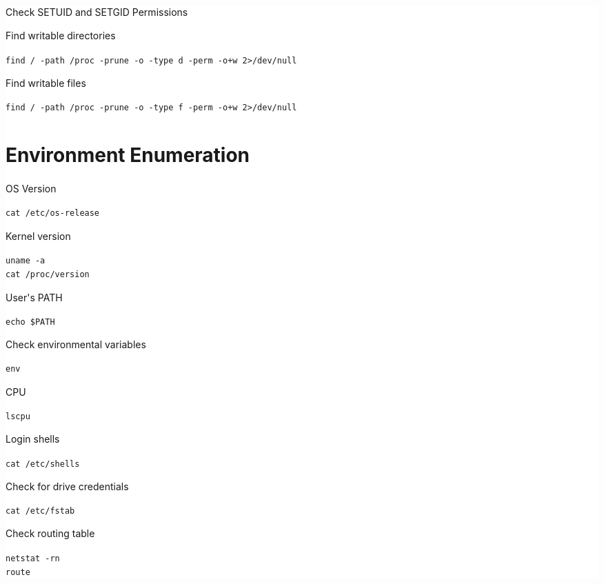 Check SETUID and SETGID Permissions

Find writable directories

```shell-session
find / -path /proc -prune -o -type d -perm -o+w 2>/dev/null
```

Find writable files

```shell-session
find / -path /proc -prune -o -type f -perm -o+w 2>/dev/null
```

# Environment Enumeration

OS Version

```shell-session
cat /etc/os-release
```

Kernel version

```shell-session
uname -a
cat /proc/version
```

User's PATH

```shell-session
echo $PATH
```

Check environmental variables

```shell-session
env
```

CPU

```shell-session
lscpu 
```

Login shells

```shell-session
cat /etc/shells
```

Check for drive credentials

```shell-session
cat /etc/fstab
```

Check routing table

```shell-session
netstat -rn
route
```
